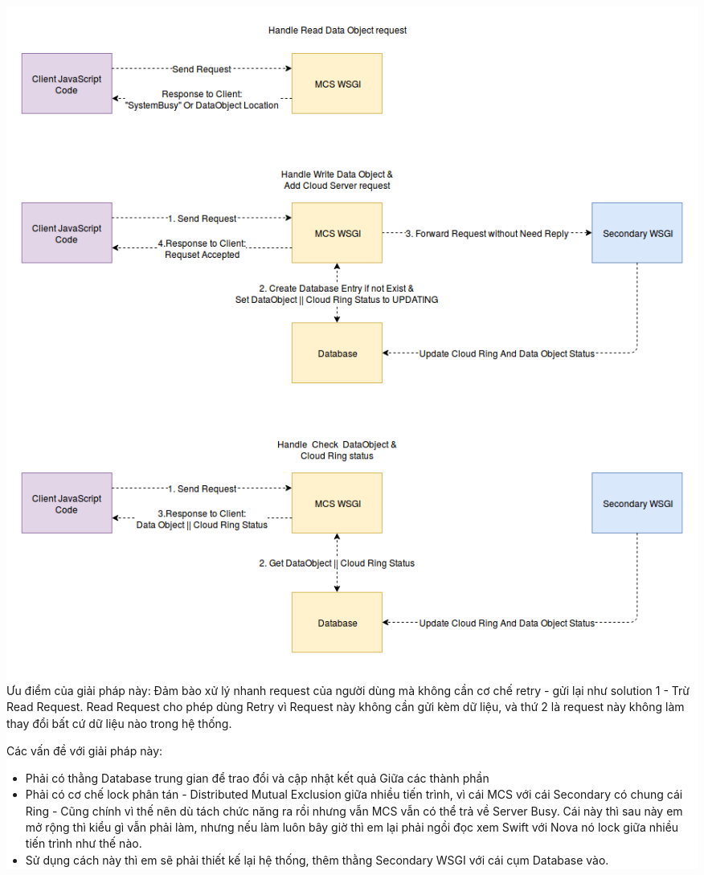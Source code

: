 ![solution2.png](./images/solution2.png)


Ưu điểm của giải pháp này: Đảm bào xử lý nhanh request của người dùng mà không cần cơ chế retry - gửi lại như solution 1 - Trừ Read Request. Read Request cho phép dùng Retry vì Request này không cần gửi kèm dữ liệu, và thứ 2 là request này không làm thay đổi bất cứ dữ liệu nào trong hệ thống.

Các vấn đề với giải pháp này:

- Phải có thằng Database trung gian để trao đổi và cập nhật kết quả Giữa các thành phần
- Phải có cơ chế lock phân tán - Distributed Mutual Exclusion giữa nhiều tiến trình, vì cái MCS với cái Secondary có chung cái Ring - Cũng chính vì thế nên dù tách chức năng ra rồi nhưng vẫn MCS vẫn có thể trả về Server Busy. Cái này thì sau này em mở rộng thì kiểu gì vẫn phải làm, nhưng nếu làm luôn bây giờ thì em lại phải ngồi đọc xem Swift với Nova nó lock giữa nhiều tiến trình như thế nào.
- Sử dụng cách này thì em sẽ phải thiết kế lại hệ thống, thêm thằng Secondary WSGI với cái cụm Database vào.